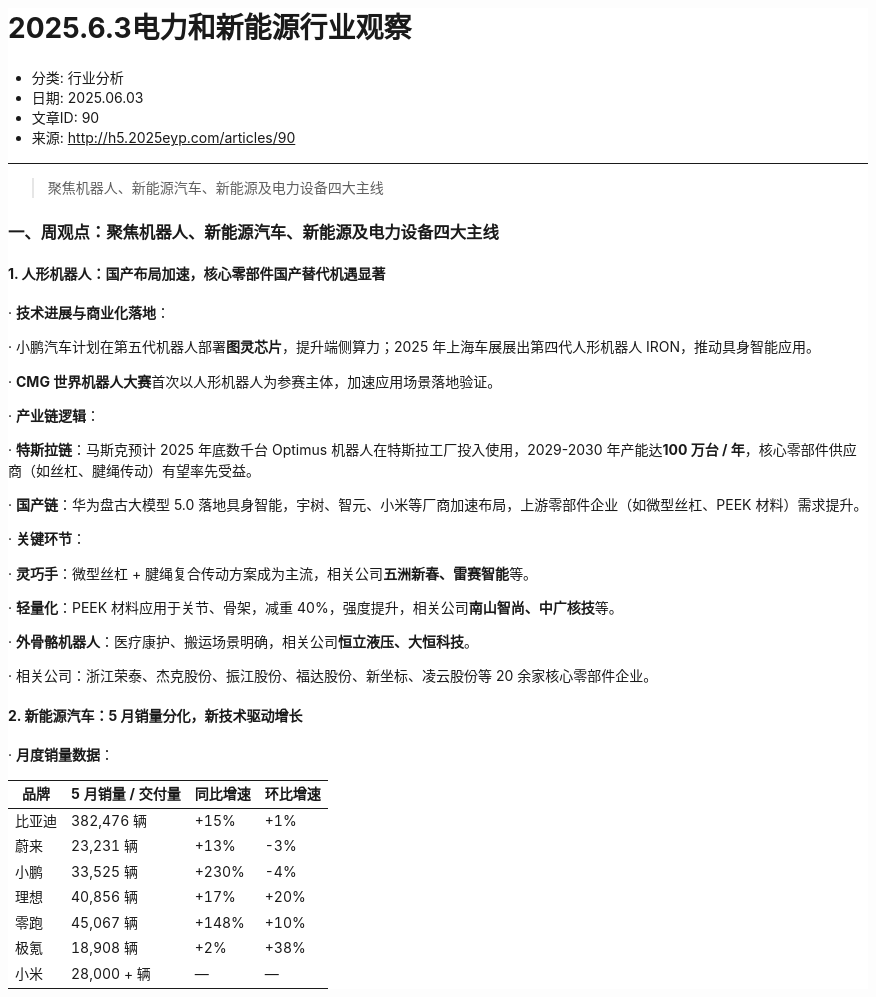 # 2025.6.3电力和新能源行业观察

- 分类: 行业分析
- 日期: 2025.06.03
- 文章ID: 90
- 来源: http://h5.2025eyp.com/articles/90

---

> 聚焦机器人、新能源汽车、新能源及电力设备四大主线

### **一、周观点：聚焦机器人、新能源汽车、新能源及电力设备四大主线**

#### **1. 人形机器人：国产布局加速，核心零部件国产替代机遇显著**

· **技术进展与商业化落地**：

· 小鹏汽车计划在第五代机器人部署**图灵芯片**，提升端侧算力；2025 年上海车展展出第四代人形机器人 IRON，推动具身智能应用。

· **CMG 世界机器人大赛**首次以人形机器人为参赛主体，加速应用场景落地验证。

· **产业链逻辑**：

· **特斯拉链**：马斯克预计 2025 年底数千台 Optimus 机器人在特斯拉工厂投入使用，2029-2030 年产能达**100 万台 / 年**，核心零部件供应商（如丝杠、腱绳传动）有望率先受益。

· **国产链**：华为盘古大模型 5.0 落地具身智能，宇树、智元、小米等厂商加速布局，上游零部件企业（如微型丝杠、PEEK 材料）需求提升。

· **关键环节**：

· **灵巧手**：微型丝杠 + 腱绳复合传动方案成为主流，相关公司**五洲新春、雷赛智能**等。

· **轻量化**：PEEK 材料应用于关节、骨架，减重 40%，强度提升，相关公司**南山智尚、中广核技**等。

· **外骨骼机器人**：医疗康护、搬运场景明确，相关公司**恒立液压、大恒科技**。

· 相关公司：浙江荣泰、杰克股份、振江股份、福达股份、新坐标、凌云股份等 20 余家核心零部件企业。

#### **2. 新能源汽车：5 月销量分化，新技术驱动增长**

· **月度销量数据**：

| **品牌** | **5 月销量 / 交付量** | **同比增速** | **环比增速** |
| --- | --- | --- | --- |
| 比亚迪 | 382,476 辆 | +15% | +1% |
| 蔚来 | 23,231 辆 | +13% | -3% |
| 小鹏 | 33,525 辆 | +230% | -4% |
| 理想 | 40,856 辆 | +17% | +20% |
| 零跑 | 45,067 辆 | +148% | +10% |
| 极氪 | 18,908 辆 | +2% | +38% |
| 小米 | 28,000 + 辆 | — | — |
